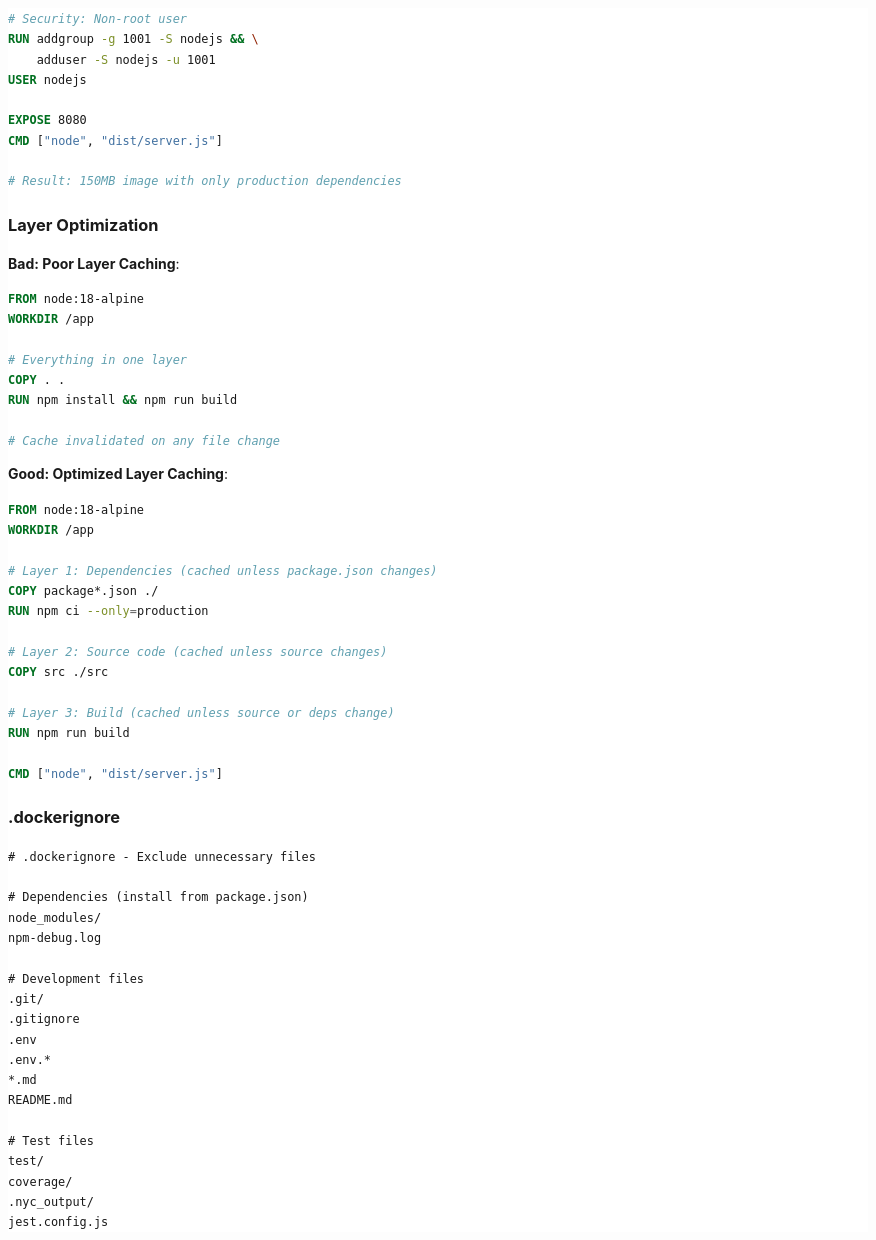```dockerfile
# Security: Non-root user
RUN addgroup -g 1001 -S nodejs && \
    adduser -S nodejs -u 1001
USER nodejs

EXPOSE 8080
CMD ["node", "dist/server.js"]

# Result: 150MB image with only production dependencies
```

### Layer Optimization

**Bad: Poor Layer Caching**:
```dockerfile
FROM node:18-alpine
WORKDIR /app

# Everything in one layer
COPY . .
RUN npm install && npm run build

# Cache invalidated on any file change
```

**Good: Optimized Layer Caching**:
```dockerfile
FROM node:18-alpine
WORKDIR /app

# Layer 1: Dependencies (cached unless package.json changes)
COPY package*.json ./
RUN npm ci --only=production

# Layer 2: Source code (cached unless source changes)
COPY src ./src

# Layer 3: Build (cached unless source or deps change)
RUN npm run build

CMD ["node", "dist/server.js"]
```

### .dockerignore

```
# .dockerignore - Exclude unnecessary files

# Dependencies (install from package.json)
node_modules/
npm-debug.log

# Development files
.git/
.gitignore
.env
.env.*
*.md
README.md

# Test files
test/
coverage/
.nyc_output/
jest.config.js
```